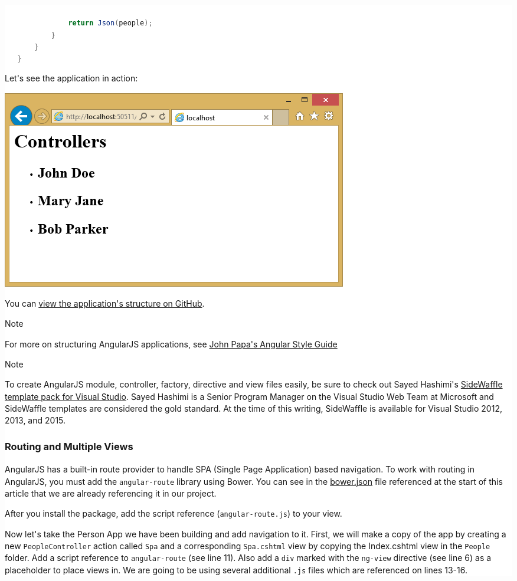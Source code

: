 ````csharp

               return Json(people);
           }
       }
   }

   ````

Let's see the application in action:

![image](angular/_static/rest-bound.png)

You can [view the application's structure on GitHub](https://github.com/aspnet/Docs/tree/master/aspnet/client-side/angular/sample).

> [!NOTE]
> For more on structuring AngularJS applications, see [John Papa's Angular Style Guide](https://github.com/johnpapa/angular-styleguide)

> [!NOTE]
> To create AngularJS module, controller, factory, directive and view files easily, be sure to check out Sayed Hashimi's [SideWaffle template pack for Visual Studio](http://sidewaffle.com/). Sayed Hashimi is a Senior Program Manager on the Visual Studio Web Team at Microsoft and SideWaffle templates are considered the gold standard. At the time of this writing, SideWaffle is available for Visual Studio 2012, 2013, and 2015.

### Routing and Multiple Views

AngularJS has a built-in route provider to handle SPA (Single Page Application) based navigation. To work with routing in AngularJS, you must add the `angular-route` library using Bower. You can see in the [bower.json](xref:client-side/angular#angular-bower-json) file referenced at the start of this article that we are already referencing it in our project.

After you install the package, add the script reference (`angular-route.js`) to your view.

Now let's take the Person App we have been building and add navigation to it. First, we will make a copy of the app by creating a new `PeopleController` action called `Spa` and a corresponding `Spa.cshtml` view by copying the Index.cshtml view in the `People` folder. Add a script reference to `angular-route` (see line 11). Also add a `div` marked with the `ng-view` directive (see line 6) as a placeholder to place views in. We are going to be using several additional `.js` files which are referenced on lines 13-16.
